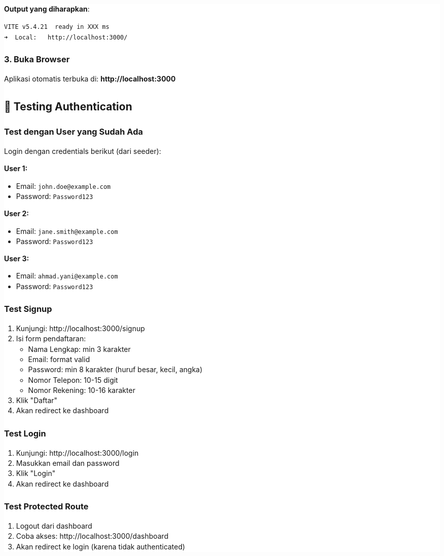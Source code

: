 **Output yang diharapkan**:

```
VITE v5.4.21  ready in XXX ms
➜  Local:   http://localhost:3000/
```

### 3. Buka Browser

Aplikasi otomatis terbuka di: **http://localhost:3000**

## 🧪 Testing Authentication

### Test dengan User yang Sudah Ada

Login dengan credentials berikut (dari seeder):

**User 1:**

- Email: `john.doe@example.com`
- Password: `Password123`

**User 2:**

- Email: `jane.smith@example.com`
- Password: `Password123`

**User 3:**

- Email: `ahmad.yani@example.com`
- Password: `Password123`

### Test Signup

1. Kunjungi: http://localhost:3000/signup
2. Isi form pendaftaran:
   - Nama Lengkap: min 3 karakter
   - Email: format valid
   - Password: min 8 karakter (huruf besar, kecil, angka)
   - Nomor Telepon: 10-15 digit
   - Nomor Rekening: 10-16 karakter
3. Klik "Daftar"
4. Akan redirect ke dashboard

### Test Login

1. Kunjungi: http://localhost:3000/login
2. Masukkan email dan password
3. Klik "Login"
4. Akan redirect ke dashboard

### Test Protected Route

1. Logout dari dashboard
2. Coba akses: http://localhost:3000/dashboard
3. Akan redirect ke login (karena tidak authenticated)
